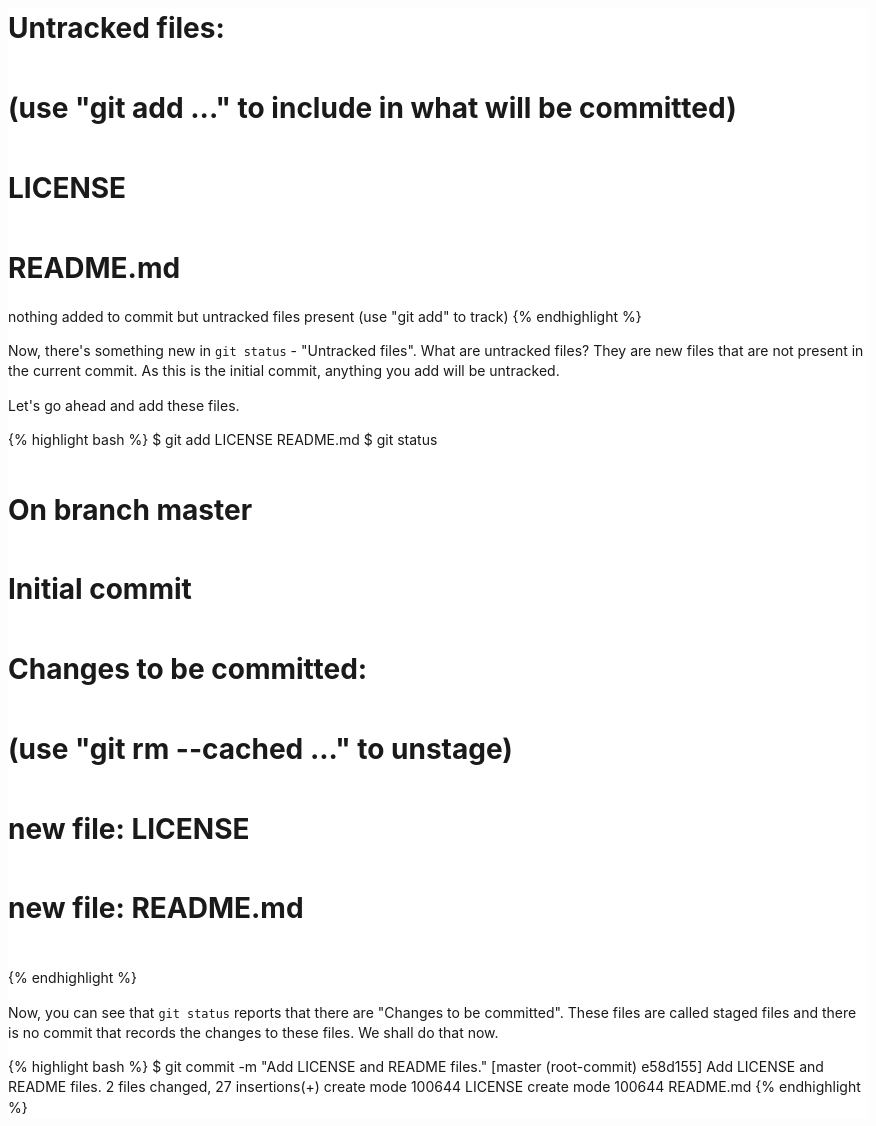 # Untracked files:
#   (use "git add <file>..." to include in what will be committed)
#
#	LICENSE
#	README.md
nothing added to commit but untracked files present (use "git add" to track)
{% endhighlight %}

Now, there's something new in `git status` - "Untracked files". What are untracked files? They are new files that are not present in the current commit. As this is the initial commit, anything you add will be untracked.

Let's go ahead and add these files.

{% highlight bash %}
$ git add LICENSE README.md
$ git status
# On branch master
#
# Initial commit
#
# Changes to be committed:
#   (use "git rm --cached <file>..." to unstage)
#
#	new file:   LICENSE
#	new file:   README.md
#
{% endhighlight %}

Now, you can see that `git status` reports that there are "Changes to be committed". These files are called staged files and there is no commit that records the changes to these files. We shall do that now.

{% highlight bash %}
$ git commit -m "Add LICENSE and README files."
[master (root-commit) e58d155] Add LICENSE and README files.
 2 files changed, 27 insertions(+)
 create mode 100644 LICENSE
 create mode 100644 README.md
{% endhighlight %}
